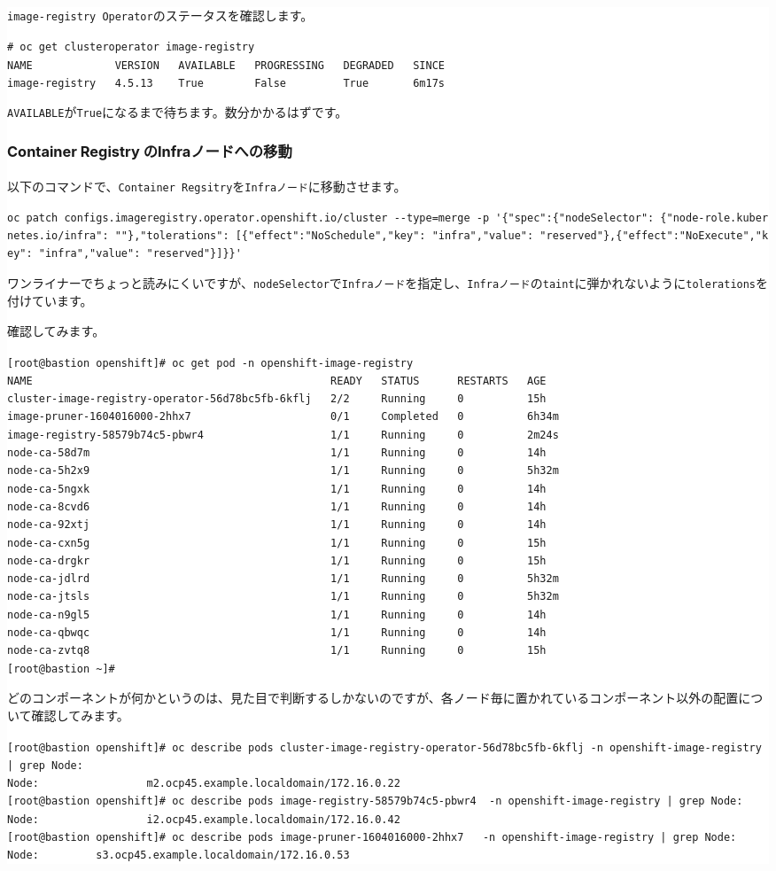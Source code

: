 
`image-registry Operator`のステータスを確認します。

```
# oc get clusteroperator image-registry
NAME             VERSION   AVAILABLE   PROGRESSING   DEGRADED   SINCE
image-registry   4.5.13    True        False         True       6m17s
```

`AVAILABLE`が`True`になるまで待ちます。数分かかるはずです。

### Container Registry のInfraノードへの移動

以下のコマンドで、`Container Regsitry`を`Infraノード`に移動させます。

```
oc patch configs.imageregistry.operator.openshift.io/cluster --type=merge -p '{"spec":{"nodeSelector": {"node-role.kubernetes.io/infra": ""},"tolerations": [{"effect":"NoSchedule","key": "infra","value": "reserved"},{"effect":"NoExecute","key": "infra","value": "reserved"}]}}'
```
ワンライナーでちょっと読みにくいですが、`nodeSelector`で`Infraノード`を指定し、`Infraノード`の`taint`に弾かれないように`tolerations`を付けています。

確認してみます。

```
[root@bastion openshift]# oc get pod -n openshift-image-registry
NAME                                               READY   STATUS      RESTARTS   AGE
cluster-image-registry-operator-56d78bc5fb-6kflj   2/2     Running     0          15h
image-pruner-1604016000-2hhx7                      0/1     Completed   0          6h34m
image-registry-58579b74c5-pbwr4                    1/1     Running     0          2m24s
node-ca-58d7m                                      1/1     Running     0          14h
node-ca-5h2x9                                      1/1     Running     0          5h32m
node-ca-5ngxk                                      1/1     Running     0          14h
node-ca-8cvd6                                      1/1     Running     0          14h
node-ca-92xtj                                      1/1     Running     0          14h
node-ca-cxn5g                                      1/1     Running     0          15h
node-ca-drgkr                                      1/1     Running     0          15h
node-ca-jdlrd                                      1/1     Running     0          5h32m
node-ca-jtsls                                      1/1     Running     0          5h32m
node-ca-n9gl5                                      1/1     Running     0          14h
node-ca-qbwqc                                      1/1     Running     0          14h
node-ca-zvtq8                                      1/1     Running     0          15h
[root@bastion ~]#
```

どのコンポーネントが何かというのは、見た目で判断するしかないのですが、各ノード毎に置かれているコンポーネント以外の配置について確認してみます。


```
[root@bastion openshift]# oc describe pods cluster-image-registry-operator-56d78bc5fb-6kflj -n openshift-image-registry | grep Node:
Node:                 m2.ocp45.example.localdomain/172.16.0.22
[root@bastion openshift]# oc describe pods image-registry-58579b74c5-pbwr4  -n openshift-image-registry | grep Node:
Node:                 i2.ocp45.example.localdomain/172.16.0.42
[root@bastion openshift]# oc describe pods image-pruner-1604016000-2hhx7   -n openshift-image-registry | grep Node:
Node:         s3.ocp45.example.localdomain/172.16.0.53
```
